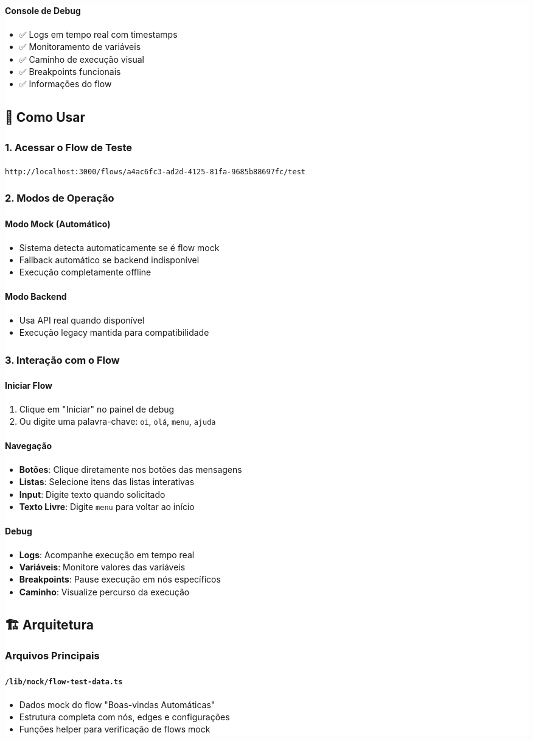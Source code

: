#### Console de Debug
- ✅ Logs em tempo real com timestamps
- ✅ Monitoramento de variáveis
- ✅ Caminho de execução visual
- ✅ Breakpoints funcionais
- ✅ Informações do flow

## 📱 Como Usar

### 1. Acessar o Flow de Teste
```
http://localhost:3000/flows/a4ac6fc3-ad2d-4125-81fa-9685b88697fc/test
```

### 2. Modos de Operação

#### Modo Mock (Automático)
- Sistema detecta automaticamente se é flow mock
- Fallback automático se backend indisponível
- Execução completamente offline

#### Modo Backend
- Usa API real quando disponível
- Execução legacy mantida para compatibilidade

### 3. Interação com o Flow

#### Iniciar Flow
1. Clique em "Iniciar" no painel de debug
2. Ou digite uma palavra-chave: `oi`, `olá`, `menu`, `ajuda`

#### Navegação
- **Botões**: Clique diretamente nos botões das mensagens
- **Listas**: Selecione itens das listas interativas  
- **Input**: Digite texto quando solicitado
- **Texto Livre**: Digite `menu` para voltar ao início

#### Debug
- **Logs**: Acompanhe execução em tempo real
- **Variáveis**: Monitore valores das variáveis
- **Breakpoints**: Pause execução em nós específicos
- **Caminho**: Visualize percurso da execução

## 🏗 Arquitetura

### Arquivos Principais

#### `/lib/mock/flow-test-data.ts`
- Dados mock do flow "Boas-vindas Automáticas"
- Estrutura completa com nós, edges e configurações
- Funções helper para verificação de flows mock
